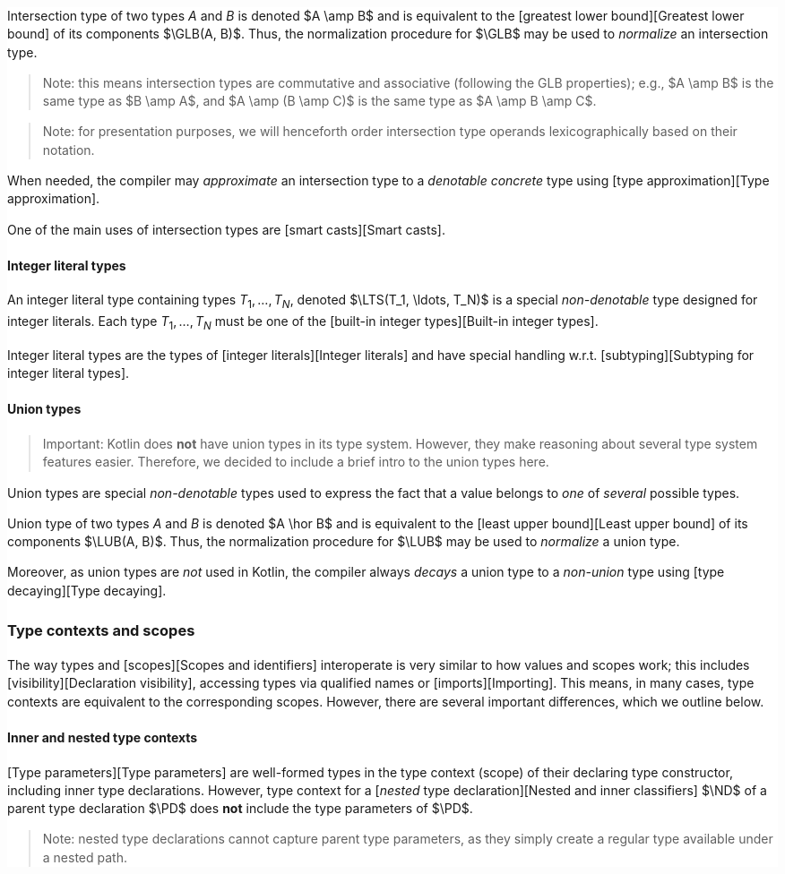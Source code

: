 Intersection type of two types $A$ and $B$ is denoted $A \amp B$ and is equivalent to the [greatest lower bound][Greatest lower bound] of its components $\GLB(A, B)$.
Thus, the normalization procedure for $\GLB$ may be used to *normalize* an intersection type.

> Note: this means intersection types are commutative and associative (following the GLB properties); e.g., $A \amp B$ is the same type as $B \amp A$, and $A \amp (B \amp C)$ is the same type as $A \amp B \amp C$.

> Note: for presentation purposes, we will henceforth order intersection type operands lexicographically based on their notation.

When needed, the compiler may *approximate* an intersection type to a *denotable concrete* type using [type approximation][Type approximation].

One of the main uses of intersection types are [smart casts][Smart casts].

#### Integer literal types

An integer literal type containing types $T_1, \ldots, T_N$, denoted $\LTS(T_1, \ldots, T_N)$ is a special *non-denotable* type designed for integer literals.
Each type $T_1, \ldots, T_N$ must be one of the [built-in integer types][Built-in integer types].

Integer literal types are the types of [integer literals][Integer literals] and have special handling w.r.t. [subtyping][Subtyping for integer literal types].

#### Union types

> Important: Kotlin does **not** have union types in its type system.
> However, they make reasoning about several type system features easier.
> Therefore, we decided to include a brief intro to the union types here.

Union types are special *non-denotable* types used to express the fact that a value belongs to *one* of *several* possible types.

Union type of two types $A$ and $B$ is denoted $A \hor B$ and is equivalent to the [least upper bound][Least upper bound] of its components $\LUB(A, B)$.
Thus, the normalization procedure for $\LUB$ may be used to *normalize* a union type.

Moreover, as union types are *not* used in Kotlin, the compiler always *decays* a union type to a *non-union* type using [type decaying][Type decaying].

### Type contexts and scopes

The way types and [scopes][Scopes and identifiers] interoperate is very similar to how values and scopes work; this includes [visibility][Declaration visibility], accessing types via qualified names or [imports][Importing].
This means, in many cases, type contexts are equivalent to the corresponding scopes.
However, there are several important differences, which we outline below.

#### Inner and nested type contexts

[Type parameters][Type parameters] are well-formed types in the type context (scope) of their declaring type constructor, including inner type declarations.
However, type context for a [*nested* type declaration][Nested and inner classifiers] $\ND$ of a parent type declaration $\PD$ does **not** include the type parameters of $\PD$.

> Note: nested type declarations cannot capture parent type parameters, as  they simply create a regular type available under a nested path.


[`kotlin.Any`-builtins]: #kotlin.any-builtins
[`kotlin.Nothing`-builtins]: #kotlin.nothing-builtins
[Built-in integer types-builtins]: #built-in-integer-types-builtins
[`kotlin.Function`-typesystem]: #kotlin.function-typesystem